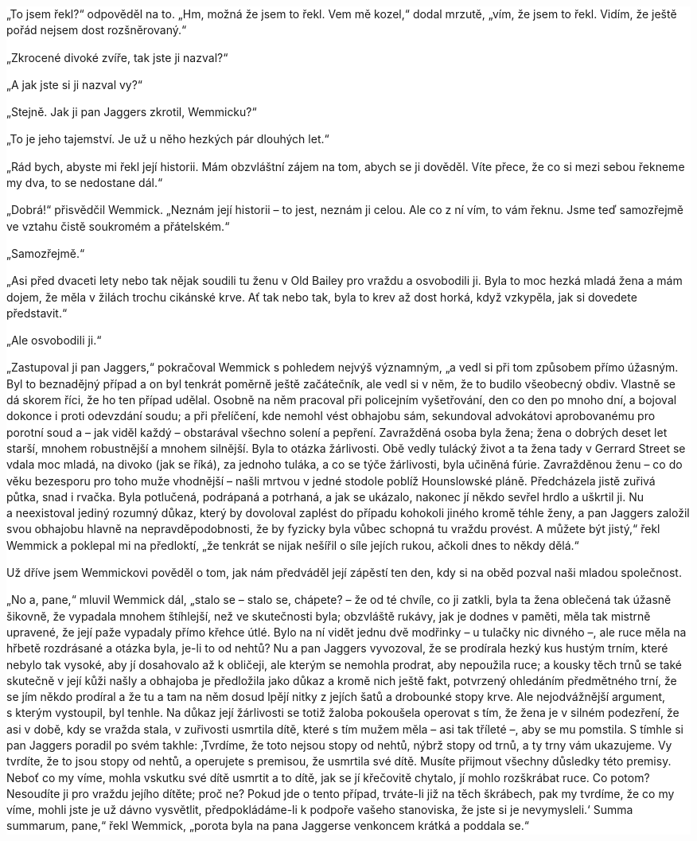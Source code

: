 „To jsem řekl?“ odpověděl na to. „Hm, možná že jsem to řekl. Vem mě kozel,“ dodal mrzutě, „vím, že jsem to řekl. Vidím, že ještě pořád nejsem dost rozšněrovaný.“

„Zkrocené divoké zvíře, tak jste ji nazval?“

„A jak jste si ji nazval vy?“

„Stejně. Jak ji pan Jaggers zkrotil, Wemmicku?“

„To je jeho tajemství. Je už u něho hezkých pár dlouhých let.“

„Rád bych, abyste mi řekl její historii. Mám obzvláštní zájem na tom, abych se ji dověděl. Víte přece, že co si mezi sebou řekneme my dva, to se nedostane dál.“

„Dobrá!“ přisvědčil Wemmick. „Neznám její historii – to jest, neznám ji celou. Ale co z ní vím, to vám řeknu. Jsme teď samozřejmě ve vztahu čistě soukromém a přátelském.“

„Samozřejmě.“

„Asi před dvaceti lety nebo tak nějak soudili tu ženu v Old Bailey pro vraždu a osvobodili ji. Byla to moc hezká mladá žena a mám dojem, že měla v žilách trochu cikánské krve. Ať tak nebo tak, byla to krev až dost horká, když vzkypěla, jak si dovedete představit.“

„Ale osvobodili ji.“

„Zastupoval ji pan Jaggers,“ pokračoval Wemmick s pohledem nejvýš významným, „a vedl si při tom způsobem přímo úžasným. Byl to beznadějný případ a on byl tenkrát poměrně ještě začátečník, ale vedl si v něm, že to budilo všeobecný obdiv. Vlastně se dá skorem říci, že ho ten případ udělal. Osobně na něm pracoval při policejním vyšetřování, den co den po mnoho dní, a bojoval dokonce i proti odevzdání soudu; a při přelíčení, kde nemohl vést obhajobu sám, sekundoval advokátovi aprobovanému pro porotní soud a – jak viděl každý – obstarával všechno solení a pepření. Zavražděná osoba byla žena; žena o dobrých deset let starší, mnohem robustnější a mnohem silnější. Byla to otázka žárlivosti. Obě vedly tulácký život a ta žena tady v Gerrard Street se vdala moc mladá, na divoko (jak se říká), za jednoho tuláka, a co se týče žárlivosti, byla učiněná fúrie. Zavražděnou ženu – co do věku bezesporu pro toho muže vhodnější – našli mrtvou v jedné stodole poblíž Hounslowské pláně. Předcházela jistě zuřivá půtka, snad i rvačka. Byla potlučená, podrápaná a potrhaná, a jak se ukázalo, nakonec jí někdo sevřel hrdlo a uškrtil ji. Nu a neexistoval jediný rozumný důkaz, který by dovoloval zaplést do případu kohokoli jiného kromě téhle ženy, a pan Jaggers založil svou obhajobu hlavně na nepravděpodobnosti, že by fyzicky byla vůbec schopná tu vraždu provést. A můžete být jistý,“ řekl Wemmick a poklepal mi na předloktí, „že tenkrát se nijak nešířil o síle jejích rukou, ačkoli dnes to někdy dělá.“

Už dříve jsem Wemmickovi pověděl o tom, jak nám předváděl její zápěstí ten den, kdy si na oběd pozval naši mladou společnost.

„No a, pane,“ mluvil Wemmick dál, „stalo se – stalo se, chápete? – že od té chvíle, co ji zatkli, byla ta žena oblečená tak úžasně šikovně, že vypadala mnohem štíhlejší, než ve skutečnosti byla; obzvláště rukávy, jak je dodnes v paměti, měla tak mistrně upravené, že její paže vypadaly přímo křehce útlé. Bylo na ní vidět jednu dvě modřinky – u tulačky nic divného –, ale ruce měla na hřbetě rozdrásané a otázka byla, je-li to od nehtů? Nu a pan Jaggers vyvozoval, že se prodírala hezký kus hustým trním, které nebylo tak vysoké, aby jí dosahovalo až k obličeji, ale kterým se nemohla prodrat, aby nepoužila ruce; a kousky těch trnů se také skutečně v její kůži našly a obhajoba je předložila jako důkaz a kromě nich ještě fakt, potvrzený ohledáním předmětného trní, že se jím někdo prodíral a že tu a tam na něm dosud lpějí nitky z jejích šatů a drobounké stopy krve. Ale nejodvážnější argument, s kterým vystoupil, byl tenhle. Na důkaz její žárlivosti se totiž žaloba pokoušela operovat s tím, že žena je v silném podezření, že asi v době, kdy se vražda stala, v zuřivosti usmrtila dítě, které s tím mužem měla – asi tak tříleté –, aby se mu pomstila. S tímhle si pan Jaggers poradil po svém takhle: ‚Tvrdíme, že toto nejsou stopy od nehtů, nýbrž stopy od trnů, a ty trny vám ukazujeme. Vy tvrdíte, že to jsou stopy od nehtů, a operujete s premisou, že usmrtila své dítě. Musíte přijmout všechny důsledky této premisy. Neboť co my víme, mohla vskutku své dítě usmrtit a to dítě, jak se jí křečovitě chytalo, jí mohlo rozškrábat ruce. Co potom? Nesoudíte ji pro vraždu jejího dítěte; proč ne? Pokud jde o tento případ, trváte-li již na těch škrábech, pak my tvrdíme, že co my víme, mohli jste je už dávno vysvětlit, předpokládáme-li k podpoře vašeho stanoviska, že jste si je nevymysleli.‘ Summa summarum, pane,“ řekl Wemmick, „porota byla na pana Jaggerse venkoncem krátká a poddala se.“
